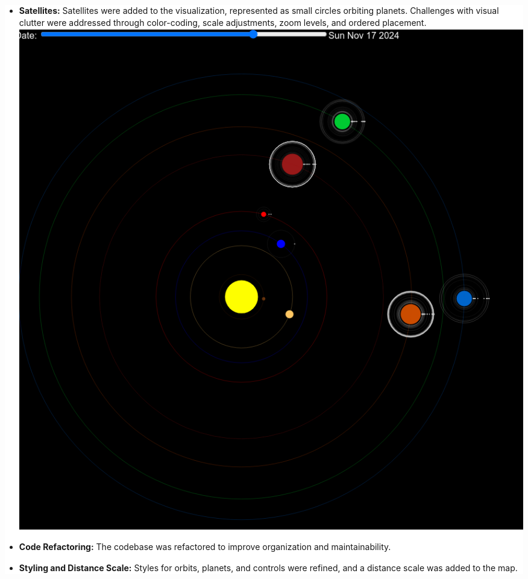 *   **Satellites:** Satellites were added to the visualization, represented as small circles orbiting planets. Challenges with visual clutter were addressed through color-coding, scale adjustments, zoom levels, and ordered placement.    ![alt text](satellites-drawn.png)

*   **Code Refactoring:** The codebase was refactored to improve organization and maintainability.

*   **Styling and Distance Scale:** Styles for orbits, planets, and controls were refined, and a distance scale was added to the map. 